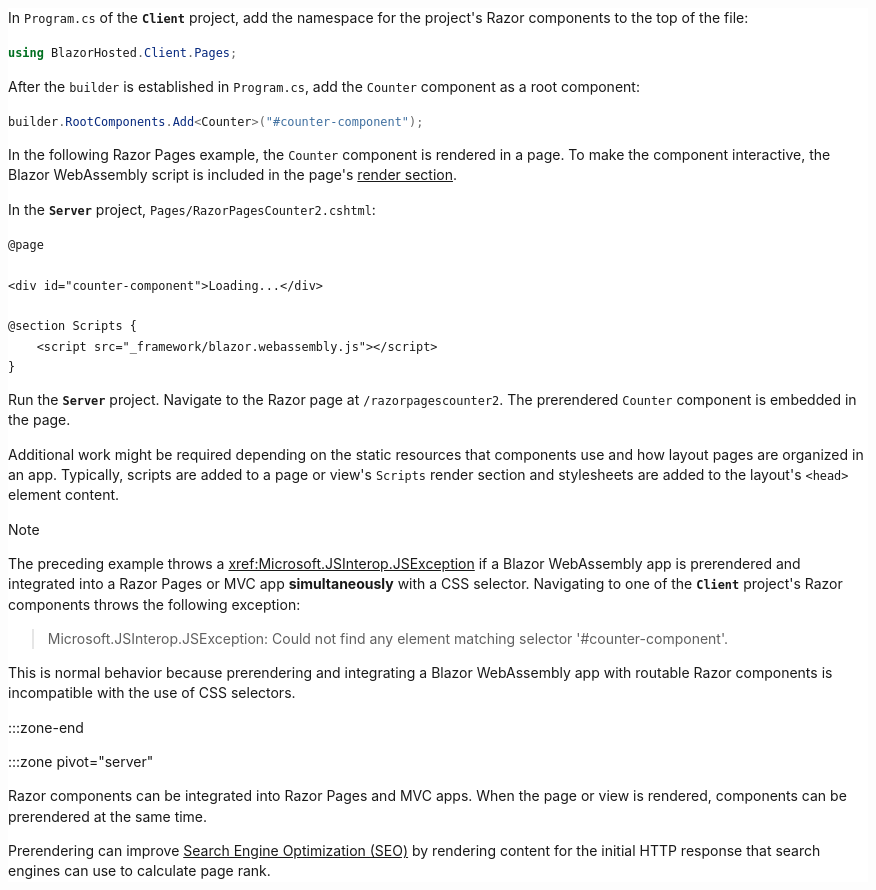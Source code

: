 In `Program.cs` of the **`Client`** project, add the namespace for the project's Razor components to the top of the file:

```csharp
using BlazorHosted.Client.Pages;
```

After the `builder` is established in `Program.cs`, add the `Counter` component as a root component:

```csharp
builder.RootComponents.Add<Counter>("#counter-component");
```

In the following Razor Pages example, the `Counter` component is rendered in a page. To make the component interactive, the Blazor WebAssembly script is included in the page's [render section](xref:mvc/views/layout#sections).

In the **`Server`** project, `Pages/RazorPagesCounter2.cshtml`:

```cshtml
@page

<div id="counter-component">Loading...</div>

@section Scripts {
    <script src="_framework/blazor.webassembly.js"></script>
}
```

Run the **`Server`** project. Navigate to the Razor page at `/razorpagescounter2`. The prerendered `Counter` component is embedded in the page.

Additional work might be required depending on the static resources that components use and how layout pages are organized in an app. Typically, scripts are added to a page or view's `Scripts` render section and stylesheets are added to the layout's `<head>` element content.

> [!NOTE]
> The preceding example throws a <xref:Microsoft.JSInterop.JSException> if a Blazor WebAssembly app is prerendered and integrated into a Razor Pages or MVC app **simultaneously** with a CSS selector. Navigating to one of the **`Client`** project's Razor components throws the following exception:
>
> > Microsoft.JSInterop.JSException: Could not find any element matching selector '#counter-component'.
>
> This is normal behavior because prerendering and integrating a Blazor WebAssembly app with routable Razor components is incompatible with the use of CSS selectors.

:::zone-end

:::zone pivot="server"

Razor components can be integrated into Razor Pages and MVC apps. When the page or view is rendered, components can be prerendered at the same time.

Prerendering can improve [Search Engine Optimization (SEO)](https://developer.mozilla.org/docs/Glossary/SEO) by rendering content for the initial HTTP response that search engines can use to calculate page rank.
